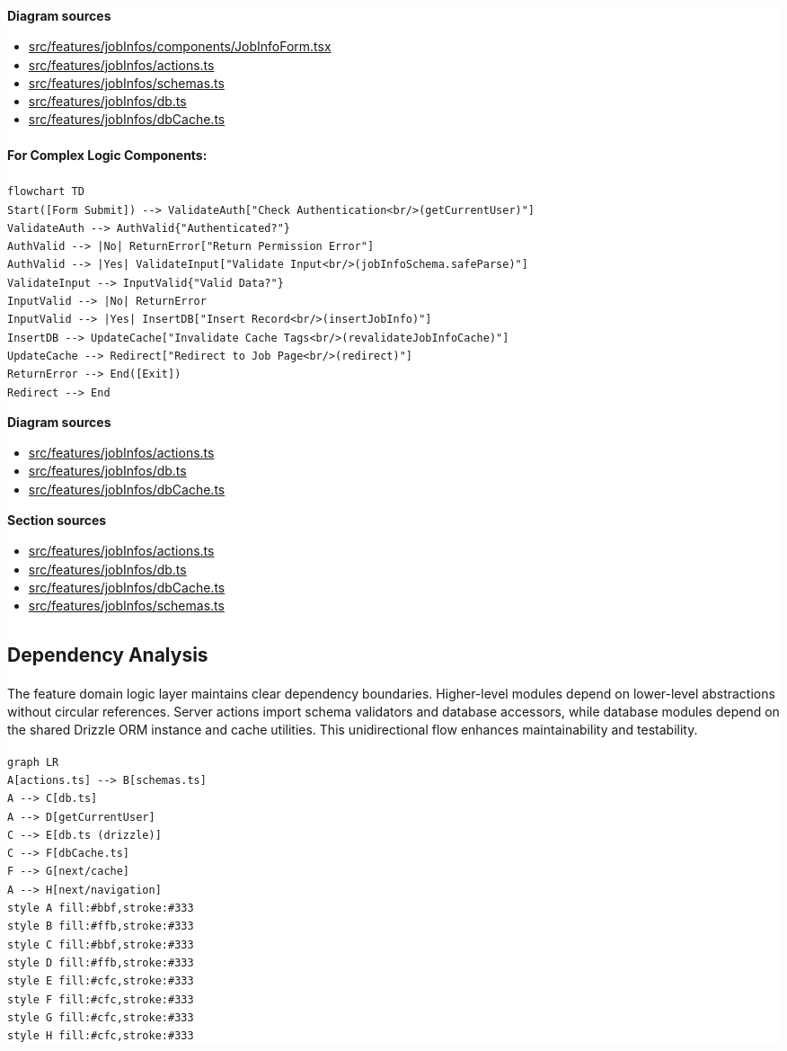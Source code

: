 **Diagram sources**
- [src/features/jobInfos/components/JobInfoForm.tsx](file://src/features/jobInfos/components/JobInfoForm.tsx#L33-L164)
- [src/features/jobInfos/actions.ts](file://src/features/jobInfos/actions.ts#L17-L37)
- [src/features/jobInfos/schemas.ts](file://src/features/jobInfos/schemas.ts#L3-L8)
- [src/features/jobInfos/db.ts](file://src/features/jobInfos/db.ts#L10-L19)
- [src/features/jobInfos/dbCache.ts](file://src/features/jobInfos/dbCache.ts#L15-L25)

#### For Complex Logic Components:
```mermaid
flowchart TD
Start([Form Submit]) --> ValidateAuth["Check Authentication<br/>(getCurrentUser)"]
ValidateAuth --> AuthValid{"Authenticated?"}
AuthValid --> |No| ReturnError["Return Permission Error"]
AuthValid --> |Yes| ValidateInput["Validate Input<br/>(jobInfoSchema.safeParse)"]
ValidateInput --> InputValid{"Valid Data?"}
InputValid --> |No| ReturnError
InputValid --> |Yes| InsertDB["Insert Record<br/>(insertJobInfo)"]
InsertDB --> UpdateCache["Invalidate Cache Tags<br/>(revalidateJobInfoCache)"]
UpdateCache --> Redirect["Redirect to Job Page<br/>(redirect)"]
ReturnError --> End([Exit])
Redirect --> End
```

**Diagram sources**
- [src/features/jobInfos/actions.ts](file://src/features/jobInfos/actions.ts#L17-L37)
- [src/features/jobInfos/db.ts](file://src/features/jobInfos/db.ts#L10-L19)
- [src/features/jobInfos/dbCache.ts](file://src/features/jobInfos/dbCache.ts#L15-L25)

**Section sources**
- [src/features/jobInfos/actions.ts](file://src/features/jobInfos/actions.ts#L17-L37)
- [src/features/jobInfos/db.ts](file://src/features/jobInfos/db.ts#L10-L19)
- [src/features/jobInfos/dbCache.ts](file://src/features/jobInfos/dbCache.ts#L1-L25)
- [src/features/jobInfos/schemas.ts](file://src/features/jobInfos/schemas.ts#L3-L8)

## Dependency Analysis
The feature domain logic layer maintains clear dependency boundaries. Higher-level modules depend on lower-level abstractions without circular references. Server actions import schema validators and database accessors, while database modules depend on the shared Drizzle ORM instance and cache utilities. This unidirectional flow enhances maintainability and testability.

```mermaid
graph LR
A[actions.ts] --> B[schemas.ts]
A --> C[db.ts]
A --> D[getCurrentUser]
C --> E[db.ts (drizzle)]
C --> F[dbCache.ts]
F --> G[next/cache]
A --> H[next/navigation]
style A fill:#bbf,stroke:#333
style B fill:#ffb,stroke:#333
style C fill:#bbf,stroke:#333
style D fill:#ffb,stroke:#333
style E fill:#cfc,stroke:#333
style F fill:#cfc,stroke:#333
style G fill:#cfc,stroke:#333
style H fill:#cfc,stroke:#333
```
